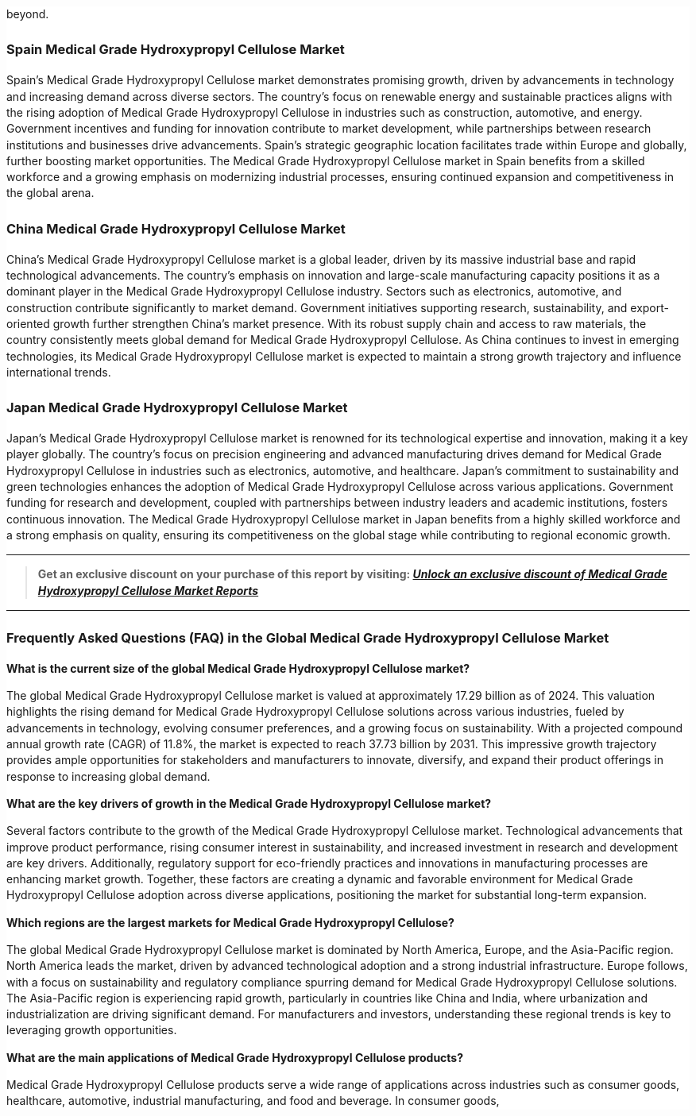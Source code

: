 beyond.</p><h3>Spain Medical Grade Hydroxypropyl Cellulose Market</h3><p>Spain&rsquo;s Medical Grade Hydroxypropyl Cellulose market demonstrates promising growth, driven by advancements in technology and increasing demand across diverse sectors. The country&rsquo;s focus on renewable energy and sustainable practices aligns with the rising adoption of Medical Grade Hydroxypropyl Cellulose in industries such as construction, automotive, and energy. Government incentives and funding for innovation contribute to market development, while partnerships between research institutions and businesses drive advancements. Spain&rsquo;s strategic geographic location facilitates trade within Europe and globally, further boosting market opportunities. The Medical Grade Hydroxypropyl Cellulose market in Spain benefits from a skilled workforce and a growing emphasis on modernizing industrial processes, ensuring continued expansion and competitiveness in the global arena.</p><h3>China Medical Grade Hydroxypropyl Cellulose Market</h3><p>China&rsquo;s Medical Grade Hydroxypropyl Cellulose market is a global leader, driven by its massive industrial base and rapid technological advancements. The country&rsquo;s emphasis on innovation and large-scale manufacturing capacity positions it as a dominant player in the Medical Grade Hydroxypropyl Cellulose industry. Sectors such as electronics, automotive, and construction contribute significantly to market demand. Government initiatives supporting research, sustainability, and export-oriented growth further strengthen China&rsquo;s market presence. With its robust supply chain and access to raw materials, the country consistently meets global demand for Medical Grade Hydroxypropyl Cellulose. As China continues to invest in emerging technologies, its Medical Grade Hydroxypropyl Cellulose market is expected to maintain a strong growth trajectory and influence international trends.</p><h3>Japan Medical Grade Hydroxypropyl Cellulose Market</h3><p>Japan&rsquo;s Medical Grade Hydroxypropyl Cellulose market is renowned for its technological expertise and innovation, making it a key player globally. The country&rsquo;s focus on precision engineering and advanced manufacturing drives demand for Medical Grade Hydroxypropyl Cellulose in industries such as electronics, automotive, and healthcare. Japan&rsquo;s commitment to sustainability and green technologies enhances the adoption of Medical Grade Hydroxypropyl Cellulose across various applications. Government funding for research and development, coupled with partnerships between industry leaders and academic institutions, fosters continuous innovation. The Medical Grade Hydroxypropyl Cellulose market in Japan benefits from a highly skilled workforce and a strong emphasis on quality, ensuring its competitiveness on the global stage while contributing to regional economic growth.</p><hr /><blockquote><p><strong>Get an exclusive discount on your purchase of this report by visiting: <em><a href="://marketresearchpulse.com/ask-for-discount/50835?utm_source=Github&amp;utm_medium=0116">Unlock an exclusive discount of Medical Grade Hydroxypropyl Cellulose Market Reports</a></em>&nbsp;</strong></p></blockquote><hr /><h3>Frequently Asked Questions (FAQ) in the Global Medical Grade Hydroxypropyl Cellulose Market</h3><p><strong>What is the current size of the global Medical Grade Hydroxypropyl Cellulose market?</strong></p><p>The global Medical Grade Hydroxypropyl Cellulose market is valued at approximately 17.29 billion as of 2024. This valuation highlights the rising demand for Medical Grade Hydroxypropyl Cellulose solutions across various industries, fueled by advancements in technology, evolving consumer preferences, and a growing focus on sustainability. With a projected compound annual growth rate (CAGR) of 11.8%, the market is expected to reach 37.73 billion by 2031. This impressive growth trajectory provides ample opportunities for stakeholders and manufacturers to innovate, diversify, and expand their product offerings in response to increasing global demand.</p><p><strong>What are the key drivers of growth in the Medical Grade Hydroxypropyl Cellulose market?</strong></p><p>Several factors contribute to the growth of the Medical Grade Hydroxypropyl Cellulose market. Technological advancements that improve product performance, rising consumer interest in sustainability, and increased investment in research and development are key drivers. Additionally, regulatory support for eco-friendly practices and innovations in manufacturing processes are enhancing market growth. Together, these factors are creating a dynamic and favorable environment for Medical Grade Hydroxypropyl Cellulose adoption across diverse applications, positioning the market for substantial long-term expansion.</p><p><strong>Which regions are the largest markets for Medical Grade Hydroxypropyl Cellulose?</strong></p><p>The global Medical Grade Hydroxypropyl Cellulose market is dominated by North America, Europe, and the Asia-Pacific region. North America leads the market, driven by advanced technological adoption and a strong industrial infrastructure. Europe follows, with a focus on sustainability and regulatory compliance spurring demand for Medical Grade Hydroxypropyl Cellulose solutions. The Asia-Pacific region is experiencing rapid growth, particularly in countries like China and India, where urbanization and industrialization are driving significant demand. For manufacturers and investors, understanding these regional trends is key to leveraging growth opportunities.</p><p><strong>What are the main applications of Medical Grade Hydroxypropyl Cellulose products?</strong></p><p>Medical Grade Hydroxypropyl Cellulose products serve a wide range of applications across industries such as consumer goods, healthcare, automotive, industrial manufacturing, and food and beverage. In consumer goods,
